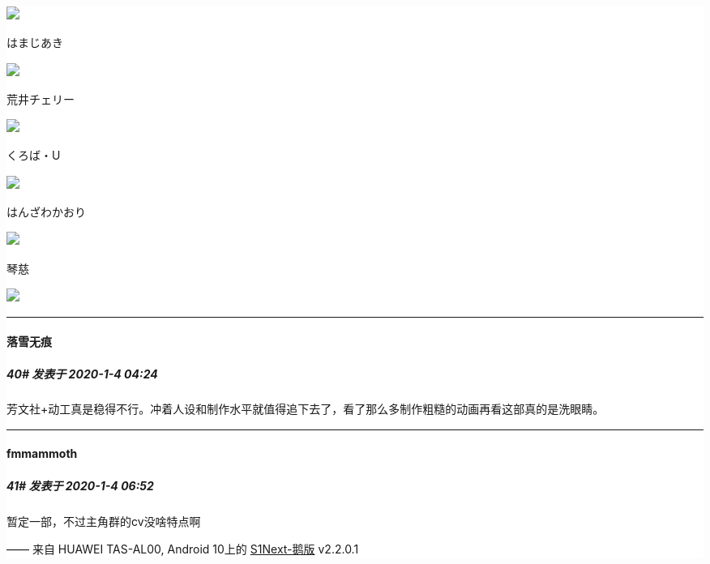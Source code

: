 <img src="http://wx3.sinaimg.cn/large/740ca5e5gy1gadh82xnjsj216f0u07oy.jpg" referrerpolicy="no-referrer">


はまじあき

<img src="http://wx3.sinaimg.cn/large/740ca5e5gy1gaekgyvwjvj216f0u0tsr.jpg" referrerpolicy="no-referrer">


荒井チェリー

<img src="http://wx3.sinaimg.cn/large/740ca5e5gy1gafq356uxij216f0u0auu.jpg" referrerpolicy="no-referrer">


くろば・U

<img src="http://wx4.sinaimg.cn/large/740ca5e5gy1gagw4gyinaj216g0u0tyk.jpg" referrerpolicy="no-referrer">


はんざわかおり

<img src="http://wx2.sinaimg.cn/large/740ca5e5gy1gai1jxscu0j216g0u0e81.jpg" referrerpolicy="no-referrer">


琴慈

<img src="http://wx2.sinaimg.cn/large/740ca5e5gy1gaj6zabis2j216f0u0az7.jpg" referrerpolicy="no-referrer">







-----

####  落雪无痕  
##### 40#       发表于 2020-1-4 04:24




芳文社+动工真是稳得不行。冲着人设和制作水平就值得追下去了，看了那么多制作粗糙的动画再看这部真的是洗眼睛。







-----

####  fmmammoth  
##### 41#       发表于 2020-1-4 06:52




暂定一部，不过主角群的cv没啥特点啊

—— 来自 HUAWEI TAS-AL00, Android 10上的 [S1Next-鹅版](https://github.com/ykrank/S1-Next/releases) v2.2.0.1



